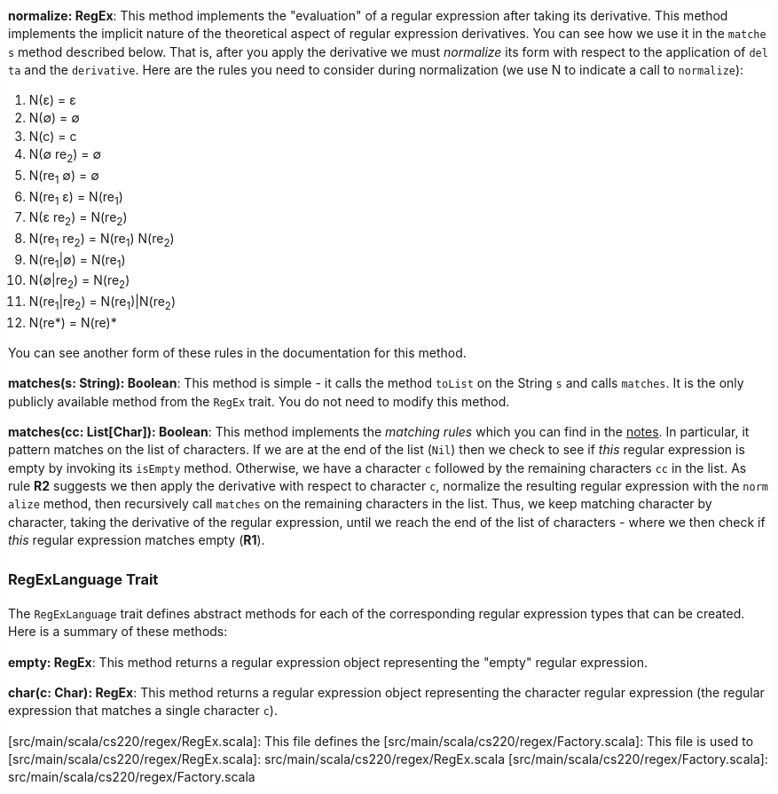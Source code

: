 **normalize: RegEx**: This method implements the "evaluation" of a
regular expression after taking its derivative. This method implements
the implicit nature of the theoretical aspect of regular expression
derivatives. You can see how we use it in the `matches` method
described below. That is, after you apply the derivative we must
*normalize* its form with respect to the application of `delta` and
the `derivative`. Here are the rules you need to consider during
normalization (we use N to indicate a call to `normalize`):

1. N(&epsilon;) = &epsilon;
1. N(&empty;) = &empty;
1. N(c) = c
1. N(&empty; re<sub>2</sub>) = &empty;
1. N(re<sub>1</sub> &empty;) = &empty;
1. N(re<sub>1</sub> &epsilon;) = N(re<sub>1</sub>)
1. N(&epsilon; re<sub>2</sub>) = N(re<sub>2</sub>)
1. N(re<sub>1</sub> re<sub>2</sub>) = N(re<sub>1</sub>) N(re<sub>2</sub>)
1. N(re<sub>1</sub>|&empty;) = N(re<sub>1</sub>)
1. N(&empty;|re<sub>2</sub>) = N(re<sub>2</sub>)
1. N(re<sub>1</sub>|re<sub>2</sub>) = N(re<sub>1</sub>)|N(re<sub>2</sub>)
1. N(re\*) = N(re)\*

You can see another form of these rules in the documentation for this
method.

**matches(s: String): Boolean**: This method is simple - it calls the
method `toList` on the String `s` and calls `matches`. It is the only
publicly available method from the `RegEx` trait. You do not need to
modify this method.

**matches(cc: List[Char]): Boolean**: This method implements the
*matching rules* which you can find in the [notes]. In particular, it
pattern matches on the list of characters. If we are at the end of the
list (`Nil`) then we check to see if *this* regular expression is
empty by invoking its `isEmpty` method. Otherwise, we have a character
`c` followed by the remaining characters `cc` in the list. As rule
**R2** suggests we then apply the derivative with respect to character
`c`, normalize the resulting regular expression with the `normalize`
method, then recursively call `matches` on the remaining characters in
the list. Thus, we keep matching character by character, taking the
derivative of the regular expression, until we reach the end of the
list of characters - where we then check if *this* regular expression
matches empty (**R1**).

### RegExLanguage Trait

The `RegExLanguage` trait defines abstract methods for each of the
  corresponding regular expression types that can be created. Here is
  a summary of these methods:

**empty: RegEx**: This method returns a regular expression object
representing the "empty" regular expression.

**char(c: Char): RegEx**: This method returns a regular expression
object representing the character regular expression (the regular
expression that matches a single character `c`).


[notes]: https://github.com/umass-cs-220/week-08-regular-expressions/blob/master/notes/derivative.md
[project starter kit]: https://github.com/umass-cs-220/asn-regex-derivative-student/archive/master.zip
[src/main/scala/cs220/regex/RegEx.scala]: This file defines the
[src/main/scala/cs220/regex/Factory.scala]: This file is used to
[src/main/scala/cs220/regex/RegEx.scala]: src/main/scala/cs220/regex/RegEx.scala
[src/main/scala/cs220/regex/Factory.scala]: src/main/scala/cs220/regex/Factory.scala